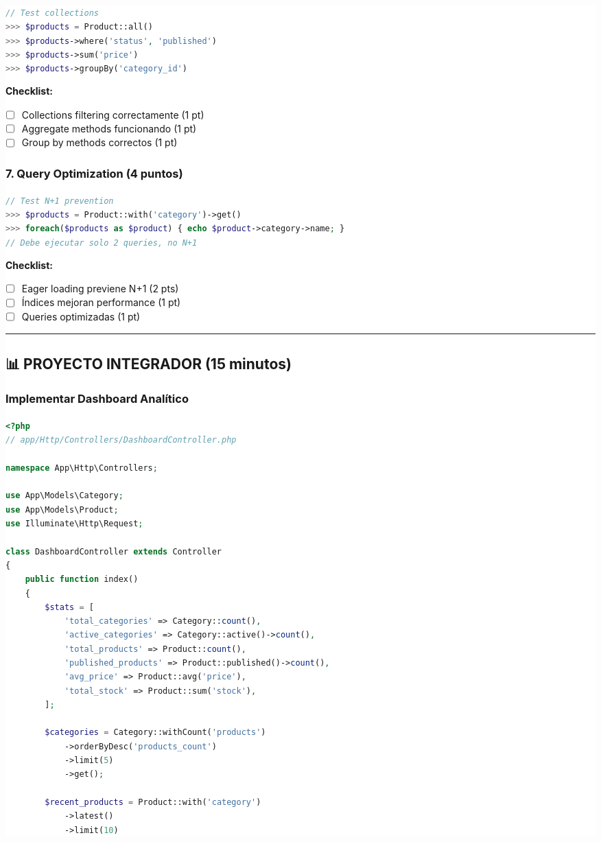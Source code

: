 ```php
// Test collections
>>> $products = Product::all()
>>> $products->where('status', 'published')
>>> $products->sum('price')
>>> $products->groupBy('category_id')
```

**Checklist:**

- [ ] Collections filtering correctamente (1 pt)
- [ ] Aggregate methods funcionando (1 pt)
- [ ] Group by methods correctos (1 pt)

### **7. Query Optimization (4 puntos)**

```php
// Test N+1 prevention
>>> $products = Product::with('category')->get()
>>> foreach($products as $product) { echo $product->category->name; }
// Debe ejecutar solo 2 queries, no N+1
```

**Checklist:**

- [ ] Eager loading previene N+1 (2 pts)
- [ ] Índices mejoran performance (1 pt)
- [ ] Queries optimizadas (1 pt)

---

## 📊 **PROYECTO INTEGRADOR** (15 minutos)

### **Implementar Dashboard Analítico**

```php
<?php
// app/Http/Controllers/DashboardController.php

namespace App\Http\Controllers;

use App\Models\Category;
use App\Models\Product;
use Illuminate\Http\Request;

class DashboardController extends Controller
{
    public function index()
    {
        $stats = [
            'total_categories' => Category::count(),
            'active_categories' => Category::active()->count(),
            'total_products' => Product::count(),
            'published_products' => Product::published()->count(),
            'avg_price' => Product::avg('price'),
            'total_stock' => Product::sum('stock'),
        ];

        $categories = Category::withCount('products')
            ->orderByDesc('products_count')
            ->limit(5)
            ->get();

        $recent_products = Product::with('category')
            ->latest()
            ->limit(10)
```
